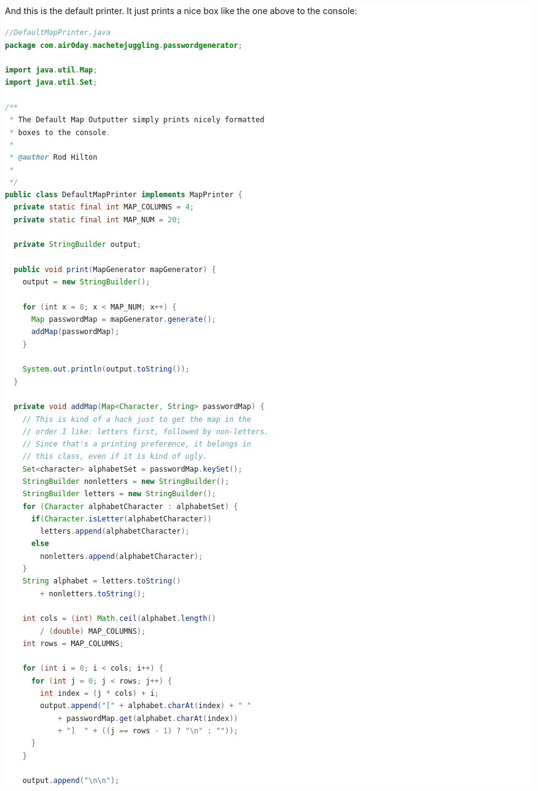And this is the default printer.  It just prints a nice box like the one above to the console:

~~~java
//DefaultMapPrinter.java
package com.air0day.machetejuggling.passwordgenerator;

import java.util.Map;
import java.util.Set;

/**
 * The Default Map Outputter simply prints nicely formatted
 * boxes to the console.
 * 
 * @author Rod Hilton
 * 
 */
public class DefaultMapPrinter implements MapPrinter {
  private static final int MAP_COLUMNS = 4;
  private static final int MAP_NUM = 20;

  private StringBuilder output;

  public void print(MapGenerator mapGenerator) {
    output = new StringBuilder();

    for (int x = 0; x < MAP_NUM; x++) {
      Map passwordMap = mapGenerator.generate();
      addMap(passwordMap);
    }

    System.out.println(output.toString());
  }

  private void addMap(Map<Character, String> passwordMap) {
    // This is kind of a hack just to get the map in the
    // order I like: letters first, followed by non-letters.
    // Since that's a printing preference, it belongs in
    // this class, even if it is kind of ugly.
    Set<character> alphabetSet = passwordMap.keySet();
    StringBuilder nonletters = new StringBuilder();
    StringBuilder letters = new StringBuilder();
    for (Character alphabetCharacter : alphabetSet) {
      if(Character.isLetter(alphabetCharacter))
        letters.append(alphabetCharacter);
      else
        nonletters.append(alphabetCharacter);
    }
    String alphabet = letters.toString()
        + nonletters.toString();

    int cols = (int) Math.ceil(alphabet.length()
        / (double) MAP_COLUMNS);
    int rows = MAP_COLUMNS;

    for (int i = 0; i < cols; i++) {
      for (int j = 0; j < rows; j++) {
        int index = (j * cols) + i;
        output.append("[" + alphabet.charAt(index) + " "
            + passwordMap.get(alphabet.charAt(index))
            + "]  " + ((j == rows - 1) ? "\n" : ""));
      }
    }

    output.append("\n\n");
~~~